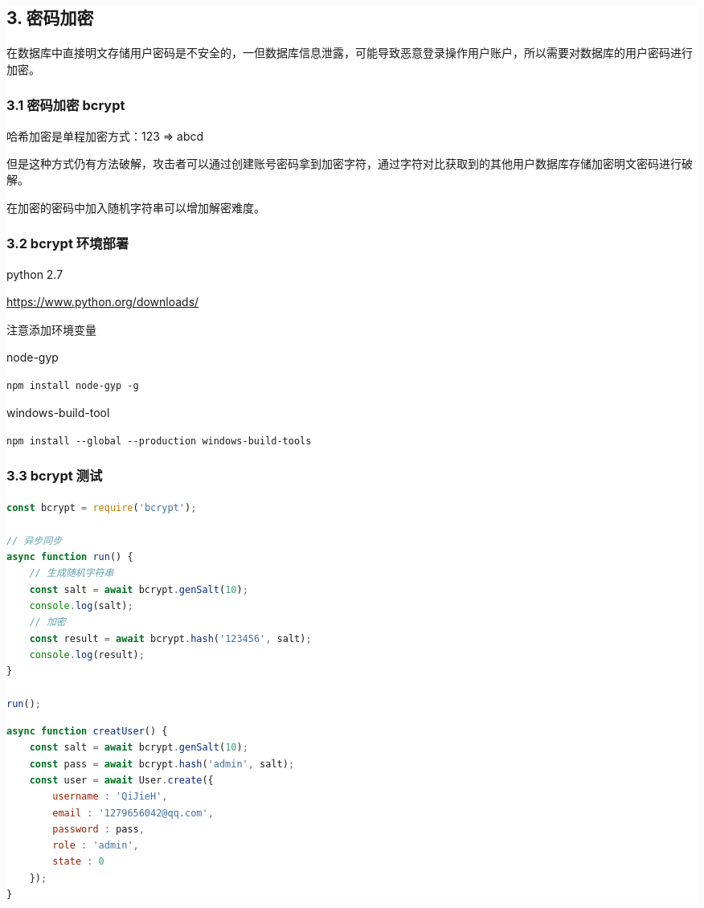 

## 3. 密码加密


在数据库中直接明文存储用户密码是不安全的，一但数据库信息泄露，可能导致恶意登录操作用户账户，所以需要对数据库的用户密码进行加密。



### 3.1 密码加密 bcrypt

哈希加密是单程加密方式：123 => abcd

但是这种方式仍有方法破解，攻击者可以通过创建账号密码拿到加密字符，通过字符对比获取到的其他用户数据库存储加密明文密码进行破解。

在加密的密码中加入随机字符串可以增加解密难度。



### 3.2 bcrypt 环境部署

python 2.7

https://www.python.org/downloads/

注意添加环境变量



node-gyp

`npm install node-gyp -g`



windows-build-tool

`npm install --global --production windows-build-tools`



### 3.3 bcrypt 测试

```javascript
const bcrypt = require('bcrypt');

// 异步同步
async function run() {
    // 生成随机字符串
    const salt = await bcrypt.genSalt(10);
    console.log(salt);
    // 加密
    const result = await bcrypt.hash('123456', salt);
    console.log(result);
}

run();
```



```javascript
async function creatUser() {
    const salt = await bcrypt.genSalt(10);
    const pass = await bcrypt.hash('admin', salt);
    const user = await User.create({
        username : 'QiJieH',
        email : '1279656042@qq.com',
        password : pass,
        role : 'admin',
        state : 0
    });
} 


```